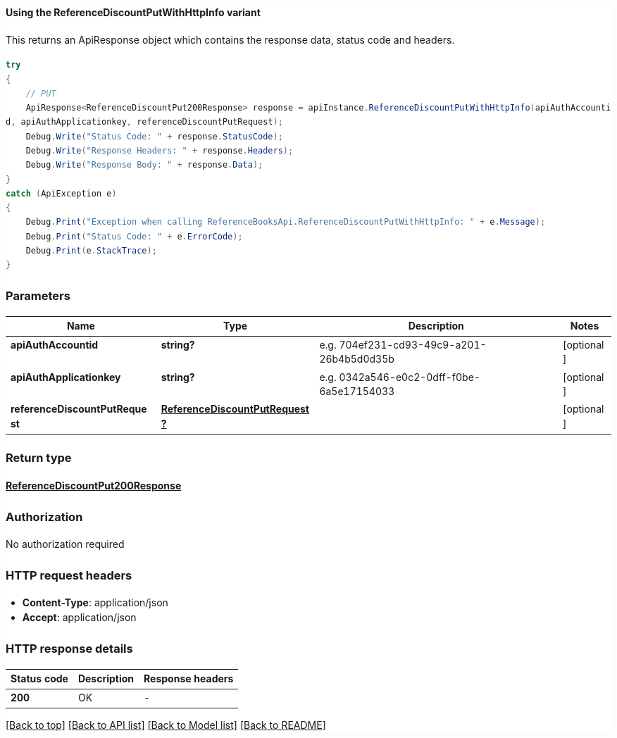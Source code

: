 #### Using the ReferenceDiscountPutWithHttpInfo variant

This returns an ApiResponse object which contains the response data, status code and headers.

```csharp
try
{
    // PUT
    ApiResponse<ReferenceDiscountPut200Response> response = apiInstance.ReferenceDiscountPutWithHttpInfo(apiAuthAccountid, apiAuthApplicationkey, referenceDiscountPutRequest);
    Debug.Write("Status Code: " + response.StatusCode);
    Debug.Write("Response Headers: " + response.Headers);
    Debug.Write("Response Body: " + response.Data);
}
catch (ApiException e)
{
    Debug.Print("Exception when calling ReferenceBooksApi.ReferenceDiscountPutWithHttpInfo: " + e.Message);
    Debug.Print("Status Code: " + e.ErrorCode);
    Debug.Print(e.StackTrace);
}
```

### Parameters

| Name                            | Type                                                                | Description                               | Notes      |
| ------------------------------- | ------------------------------------------------------------------- | ----------------------------------------- | ---------- |
| **apiAuthAccountid**            | **string?**                                                         | e.g. 704ef231-cd93-49c9-a201-26b4b5d0d35b | [optional] |
| **apiAuthApplicationkey**       | **string?**                                                         | e.g. 0342a546-e0c2-0dff-f0be-6a5e17154033 | [optional] |
| **referenceDiscountPutRequest** | [**ReferenceDiscountPutRequest?**](ReferenceDiscountPutRequest?.md) |                                           | [optional] |

### Return type

[**ReferenceDiscountPut200Response**](ReferenceDiscountPut200Response.md)

### Authorization

No authorization required

### HTTP request headers

-   **Content-Type**: application/json
-   **Accept**: application/json

### HTTP response details

| Status code | Description | Response headers |
| ----------- | ----------- | ---------------- |
| **200**     | OK          | -                |

[[Back to top]](#) [[Back to API list]](../README.md#documentation-for-api-endpoints) [[Back to Model list]](../README.md#documentation-for-models) [[Back to README]](../README.md)
